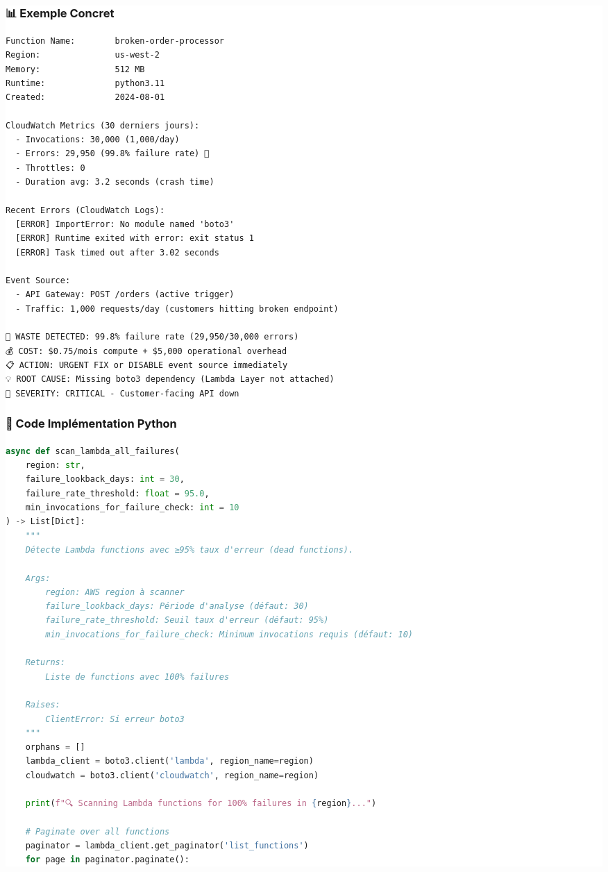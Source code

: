 ### 📊 Exemple Concret

```
Function Name:        broken-order-processor
Region:               us-west-2
Memory:               512 MB
Runtime:              python3.11
Created:              2024-08-01

CloudWatch Metrics (30 derniers jours):
  - Invocations: 30,000 (1,000/day)
  - Errors: 29,950 (99.8% failure rate) 🔴
  - Throttles: 0
  - Duration avg: 3.2 seconds (crash time)

Recent Errors (CloudWatch Logs):
  [ERROR] ImportError: No module named 'boto3'
  [ERROR] Runtime exited with error: exit status 1
  [ERROR] Task timed out after 3.02 seconds

Event Source:
  - API Gateway: POST /orders (active trigger)
  - Traffic: 1,000 requests/day (customers hitting broken endpoint)

🔴 WASTE DETECTED: 99.8% failure rate (29,950/30,000 errors)
💰 COST: $0.75/mois compute + $5,000 operational overhead
📋 ACTION: URGENT FIX or DISABLE event source immediately
💡 ROOT CAUSE: Missing boto3 dependency (Lambda Layer not attached)
🚨 SEVERITY: CRITICAL - Customer-facing API down
```

### 🐍 Code Implémentation Python

```python
async def scan_lambda_all_failures(
    region: str,
    failure_lookback_days: int = 30,
    failure_rate_threshold: float = 95.0,
    min_invocations_for_failure_check: int = 10
) -> List[Dict]:
    """
    Détecte Lambda functions avec ≥95% taux d'erreur (dead functions).

    Args:
        region: AWS region à scanner
        failure_lookback_days: Période d'analyse (défaut: 30)
        failure_rate_threshold: Seuil taux d'erreur (défaut: 95%)
        min_invocations_for_failure_check: Minimum invocations requis (défaut: 10)

    Returns:
        Liste de functions avec 100% failures

    Raises:
        ClientError: Si erreur boto3
    """
    orphans = []
    lambda_client = boto3.client('lambda', region_name=region)
    cloudwatch = boto3.client('cloudwatch', region_name=region)

    print(f"🔍 Scanning Lambda functions for 100% failures in {region}...")

    # Paginate over all functions
    paginator = lambda_client.get_paginator('list_functions')
    for page in paginator.paginate():
```